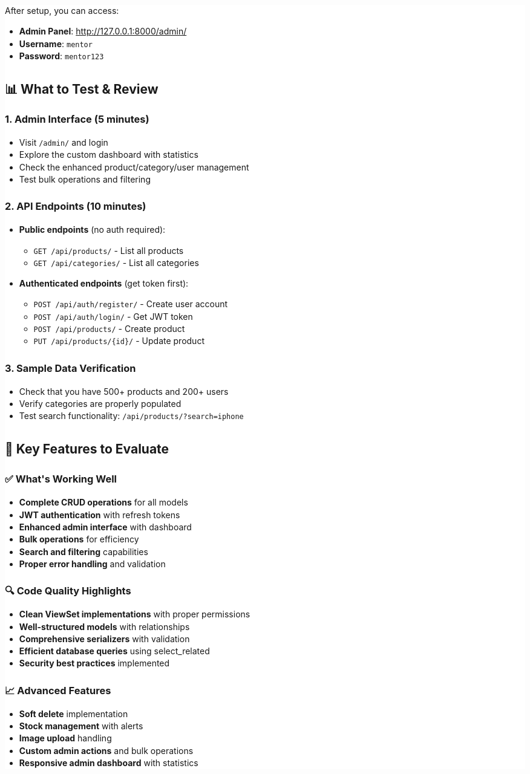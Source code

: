 After setup, you can access:
- **Admin Panel**: http://127.0.0.1:8000/admin/
- **Username**: `mentor`
- **Password**: `mentor123`

## 📊 **What to Test & Review**

### **1. Admin Interface (5 minutes)**
- Visit `/admin/` and login
- Explore the custom dashboard with statistics
- Check the enhanced product/category/user management
- Test bulk operations and filtering

### **2. API Endpoints (10 minutes)**
- **Public endpoints** (no auth required):
  - `GET /api/products/` - List all products
  - `GET /api/categories/` - List all categories
  
- **Authenticated endpoints** (get token first):
  - `POST /api/auth/register/` - Create user account
  - `POST /api/auth/login/` - Get JWT token
  - `POST /api/products/` - Create product
  - `PUT /api/products/{id}/` - Update product

### **3. Sample Data Verification**
- Check that you have 500+ products and 200+ users
- Verify categories are properly populated
- Test search functionality: `/api/products/?search=iphone`

## 🎯 **Key Features to Evaluate**

### **✅ What's Working Well**
- **Complete CRUD operations** for all models
- **JWT authentication** with refresh tokens
- **Enhanced admin interface** with dashboard
- **Bulk operations** for efficiency
- **Search and filtering** capabilities
- **Proper error handling** and validation

### **🔍 Code Quality Highlights**
- **Clean ViewSet implementations** with proper permissions
- **Well-structured models** with relationships
- **Comprehensive serializers** with validation
- **Efficient database queries** using select_related
- **Security best practices** implemented

### **📈 Advanced Features**
- **Soft delete** implementation
- **Stock management** with alerts
- **Image upload** handling
- **Custom admin actions** and bulk operations
- **Responsive admin dashboard** with statistics
